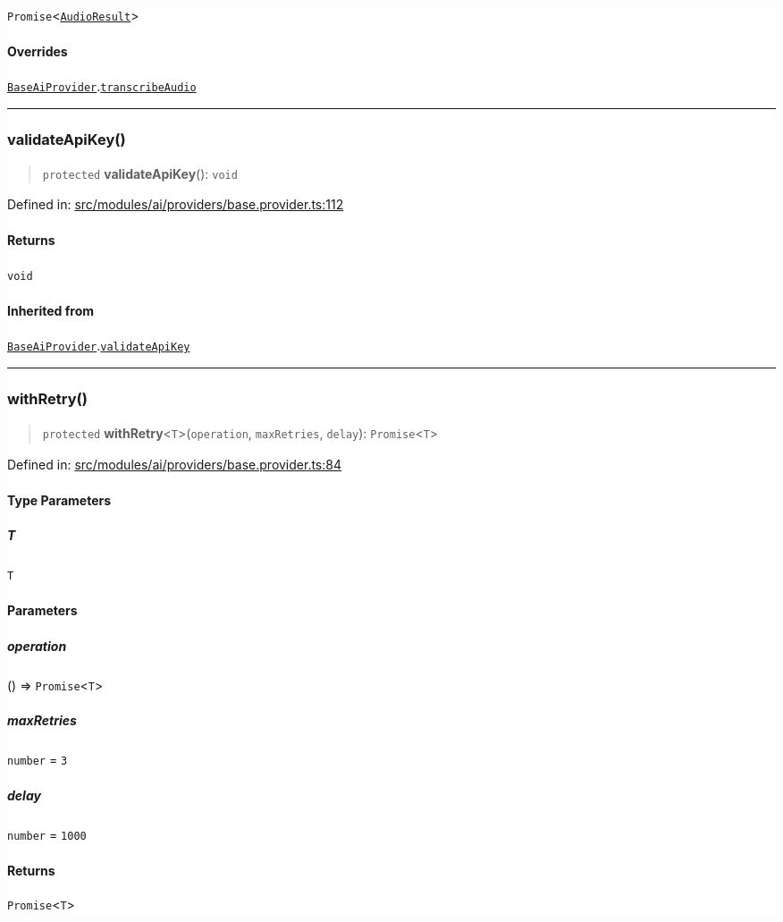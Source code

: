 `Promise`\<[`AudioResult`](../../../models/model.types/interfaces/AudioResult.md)\>

#### Overrides

[`BaseAiProvider`](../../base.provider/classes/BaseAiProvider.md).[`transcribeAudio`](../../base.provider/classes/BaseAiProvider.md#transcribeaudio)

***

### validateApiKey()

> `protected` **validateApiKey**(): `void`

Defined in: [src/modules/ai/providers/base.provider.ts:112](https://github.com/maemreyo/saas-4cus-nodejs/blob/1a77de11cd6eaefe66c31c7f5de281673fc25ce5/src/modules/ai/providers/base.provider.ts#L112)

#### Returns

`void`

#### Inherited from

[`BaseAiProvider`](../../base.provider/classes/BaseAiProvider.md).[`validateApiKey`](../../base.provider/classes/BaseAiProvider.md#validateapikey)

***

### withRetry()

> `protected` **withRetry**\<`T`\>(`operation`, `maxRetries`, `delay`): `Promise`\<`T`\>

Defined in: [src/modules/ai/providers/base.provider.ts:84](https://github.com/maemreyo/saas-4cus-nodejs/blob/1a77de11cd6eaefe66c31c7f5de281673fc25ce5/src/modules/ai/providers/base.provider.ts#L84)

#### Type Parameters

##### T

`T`

#### Parameters

##### operation

() => `Promise`\<`T`\>

##### maxRetries

`number` = `3`

##### delay

`number` = `1000`

#### Returns

`Promise`\<`T`\>
